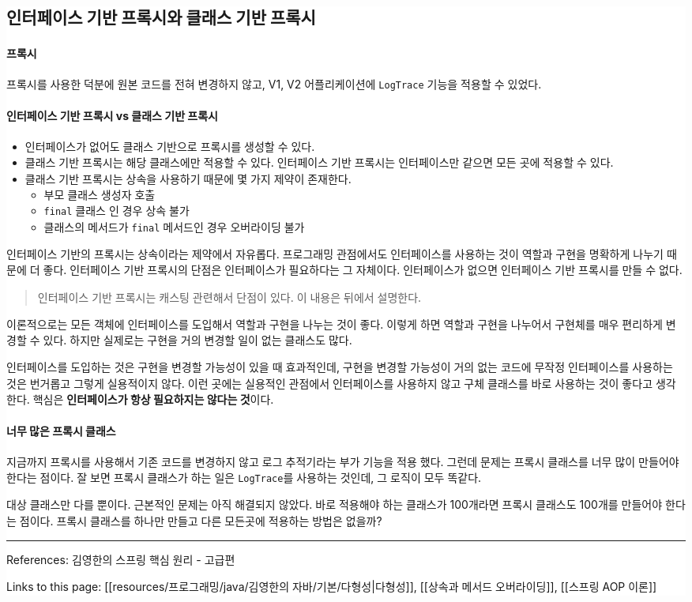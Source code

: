 ## 인터페이스 기반 프록시와 클래스 기반 프록시

#### 프록시

프록시를 사용한 덕분에 원본 코드를 전혀 변경하지 않고, V1, V2 어플리케이션에 `LogTrace` 기능을 적용할 수 있었다.

#### 인터페이스 기반 프록시 vs 클래스 기반 프록시

- 인터페이스가 없어도 클래스 기반으로 프록시를 생성할 수 있다.
- 클래스 기반 프록시는 해당 클래스에만 적용할 수 있다. 인터페이스 기반 프록시는 인터페이스만 같으면 모든 곳에 적용할 수 있다.
- 클래스 기반 프록시는 상속을 사용하기 때문에 몇 가지 제약이 존재한다.
  - 부모 클래스 생성자 호출
  - `final` 클래스 인 경우 상속 불가
  - 클래스의 메서드가 `final` 메서드인 경우 오버라이딩 불가

인터페이스 기반의 프록시는 상속이라는 제약에서 자유롭다. 프로그래밍 관점에서도 인터페이스를 사용하는 것이 역할과 구현을 명확하게 나누기 때문에 더 좋다. 인터페이스 기반 프록시의 단점은 인터페이스가 필요하다는 그 자체이다. 인터페이스가 없으면 인터페이스 기반 프록시를 만들 수 없다.

> 인터페이스 기반 프록시는 캐스팅 관련해서 단점이 있다. 이 내용은 뒤에서 설명한다.

이론적으로는 모든 객체에 인터페이스를 도입해서 역할과 구현을 나누는 것이 좋다. 이렇게 하면 역할과 구현을 나누어서 구현체를 매우 편리하게 변경할 수 있다. 하지만 실제로는 구현을 거의 변경할 일이 없는 클래스도 많다.

인터페이스를 도입하는 것은 구현을 변경할 가능성이 있을 때 효과적인데, 구현을 변경할 가능성이 거의 없는 코드에 무작정 인터페이스를 사용하는 것은 번거롭고 그렇게 실용적이지 않다. 이런 곳에는 실용적인 관점에서 인터페이스를 사용하지 않고 구체 클래스를 바로 사용하는 것이 좋다고 생각한다. 핵심은 **인터페이스가 항상 필요하지는 않다는 것**이다.

#### 너무 많은 프록시 클래스

지금까지 프록시를 사용해서 기존 코드를 변경하지 않고 로그 추적기라는 부가 기능을 적용 했다. 그런데 문제는 프록시 클래스를 너무 많이 만들어야 한다는 점이다. 잘 보면 프록시 클래스가 하는 일은 `LogTrace`를 사용하는 것인데, 그 로직이 모두 똑같다.

대상 클래스만 다를 뿐이다. 근본적인 문제는 아직 해결되지 않았다. 바로 적용해야 하는 클래스가 100개라면 프록시 클래스도 100개를 만들어야 한다는 점이다. 프록시 클래스를 하나만 만들고 다른 모든곳에 적용하는 방법은 없을까?

---

References: 김영한의 스프링 핵심 원리 - 고급편

Links to this page: [[resources/프로그래밍/java/김영한의 자바/기본/다형성|다형성]], [[상속과 메서드 오버라이딩]], [[스프링 AOP 이론]]
